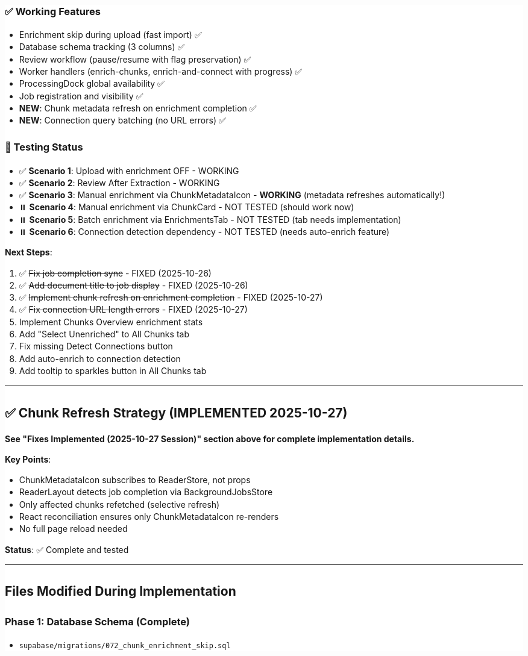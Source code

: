 ### ✅ Working Features
- Enrichment skip during upload (fast import) ✅
- Database schema tracking (3 columns) ✅
- Review workflow (pause/resume with flag preservation) ✅
- Worker handlers (enrich-chunks, enrich-and-connect with progress) ✅
- ProcessingDock global availability ✅
- Job registration and visibility ✅
- **NEW**: Chunk metadata refresh on enrichment completion ✅
- **NEW**: Connection query batching (no URL errors) ✅

### 📝 Testing Status
- ✅ **Scenario 1**: Upload with enrichment OFF - WORKING
- ✅ **Scenario 2**: Review After Extraction - WORKING
- ✅ **Scenario 3**: Manual enrichment via ChunkMetadataIcon - **WORKING** (metadata refreshes automatically!)
- ⏸️ **Scenario 4**: Manual enrichment via ChunkCard - NOT TESTED (should work now)
- ⏸️ **Scenario 5**: Batch enrichment via EnrichmentsTab - NOT TESTED (tab needs implementation)
- ⏸️ **Scenario 6**: Connection detection dependency - NOT TESTED (needs auto-enrich feature)

**Next Steps**:
1. ✅ ~~Fix job completion sync~~ - FIXED (2025-10-26)
2. ✅ ~~Add document title to job display~~ - FIXED (2025-10-26)
3. ✅ ~~Implement chunk refresh on enrichment completion~~ - FIXED (2025-10-27)
4. ✅ ~~Fix connection URL length errors~~ - FIXED (2025-10-27)
5. Implement Chunks Overview enrichment stats
6. Add "Select Unenriched" to All Chunks tab
7. Fix missing Detect Connections button
8. Add auto-enrich to connection detection
9. Add tooltip to sparkles button in All Chunks tab

---

## ✅ Chunk Refresh Strategy (IMPLEMENTED 2025-10-27)

**See "Fixes Implemented (2025-10-27 Session)" section above for complete implementation details.**

**Key Points**:
- ChunkMetadataIcon subscribes to ReaderStore, not props
- ReaderLayout detects job completion via BackgroundJobsStore
- Only affected chunks refetched (selective refresh)
- React reconciliation ensures only ChunkMetadataIcon re-renders
- No full page reload needed

**Status**: ✅ Complete and tested

---

## Files Modified During Implementation

### Phase 1: Database Schema (Complete)
- `supabase/migrations/072_chunk_enrichment_skip.sql`
